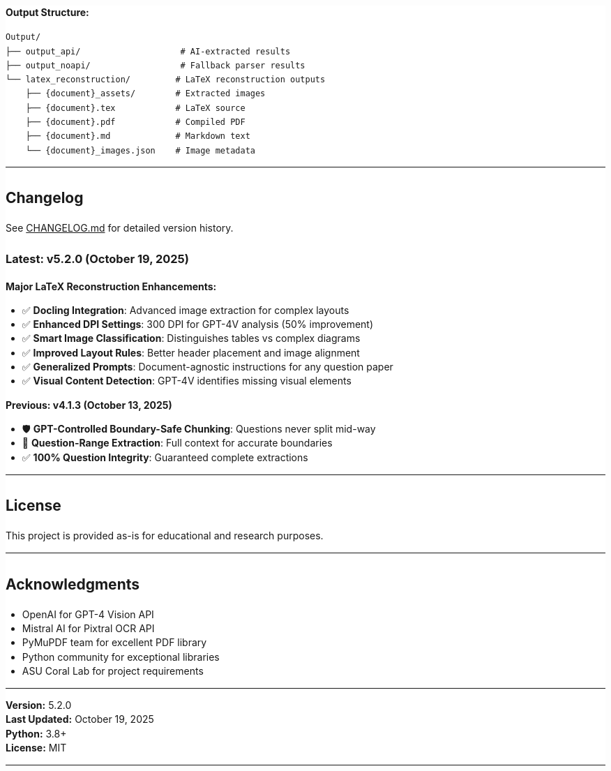 **Output Structure:**
```
Output/
├── output_api/                    # AI-extracted results
├── output_noapi/                  # Fallback parser results
└── latex_reconstruction/         # LaTeX reconstruction outputs
    ├── {document}_assets/        # Extracted images
    ├── {document}.tex            # LaTeX source
    ├── {document}.pdf            # Compiled PDF
    ├── {document}.md             # Markdown text
    └── {document}_images.json    # Image metadata
```

---

## Changelog

See [CHANGELOG.md](CHANGELOG.md) for detailed version history.

### Latest: v5.2.0 (October 19, 2025)

**Major LaTeX Reconstruction Enhancements:**
- ✅ **Docling Integration**: Advanced image extraction for complex layouts
- ✅ **Enhanced DPI Settings**: 300 DPI for GPT-4V analysis (50% improvement)
- ✅ **Smart Image Classification**: Distinguishes tables vs complex diagrams
- ✅ **Improved Layout Rules**: Better header placement and image alignment
- ✅ **Generalized Prompts**: Document-agnostic instructions for any question paper
- ✅ **Visual Content Detection**: GPT-4V identifies missing visual elements

**Previous: v4.1.3 (October 13, 2025)**
- 🛡️ **GPT-Controlled Boundary-Safe Chunking**: Questions never split mid-way
- 🎯 **Question-Range Extraction**: Full context for accurate boundaries
- ✅ **100% Question Integrity**: Guaranteed complete extractions

---

## License

This project is provided as-is for educational and research purposes.

---

## Acknowledgments

- OpenAI for GPT-4 Vision API
- Mistral AI for Pixtral OCR API
- PyMuPDF team for excellent PDF library
- Python community for exceptional libraries
- ASU Coral Lab for project requirements

---

**Version:** 5.2.0  
**Last Updated:** October 19, 2025  
**Python:** 3.8+  
**License:** MIT

---